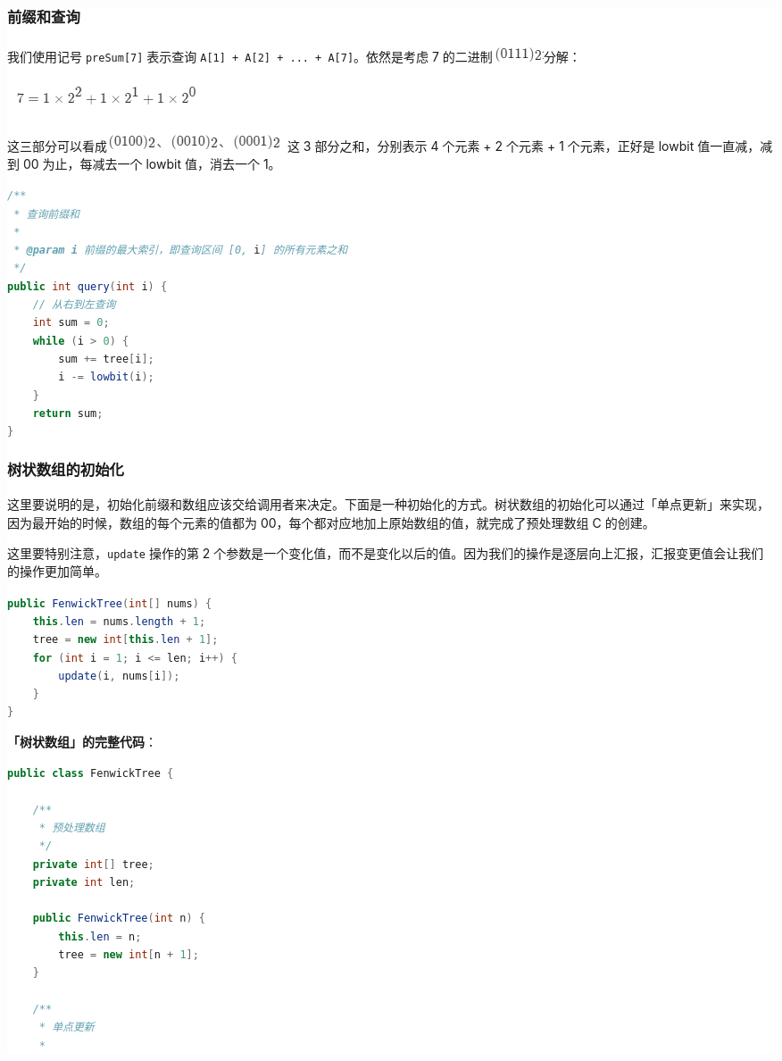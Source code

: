 ### 前缀和查询

我们使用记号 `preSum[7]` 表示查询 `A[1] + A[2] + ... + A[7]`。依然是考虑 7 的二进制![image-20210626115531553](./images/数状数组/8.jpg)分解：

![image-20210626115603454](./images/数状数组/9.jpg)

这三部分可以看成![image-20210626115650765](./images/数状数组/10.jpg)  这 3 部分之和，分别表示 4 个元素 + 2 个元素 + 1 个元素，正好是 lowbit 值一直减，减到 00 为止，每减去一个 lowbit 值，消去一个 1。

```java
/**
 * 查询前缀和
 *
 * @param i 前缀的最大索引，即查询区间 [0, i] 的所有元素之和
 */
public int query(int i) {
    // 从右到左查询
    int sum = 0;
    while (i > 0) {
        sum += tree[i];
        i -= lowbit(i);
    }
    return sum;
}
```

### 树状数组的初始化

这里要说明的是，初始化前缀和数组应该交给调用者来决定。下面是一种初始化的方式。树状数组的初始化可以通过「单点更新」来实现，因为最开始的时候，数组的每个元素的值都为 00，每个都对应地加上原始数组的值，就完成了预处理数组 C 的创建。

这里要特别注意，`update` 操作的第 2 个参数是一个变化值，而不是变化以后的值。因为我们的操作是逐层向上汇报，汇报变更值会让我们的操作更加简单。

```java
public FenwickTree(int[] nums) {
    this.len = nums.length + 1;
    tree = new int[this.len + 1];
    for (int i = 1; i <= len; i++) {
        update(i, nums[i]);
    }
}
```

**「树状数组」的完整代码**：

```java
public class FenwickTree {

    /**
     * 预处理数组
     */
    private int[] tree;
    private int len;

    public FenwickTree(int n) {
        this.len = n;
        tree = new int[n + 1];
    }

    /**
     * 单点更新
     *
```